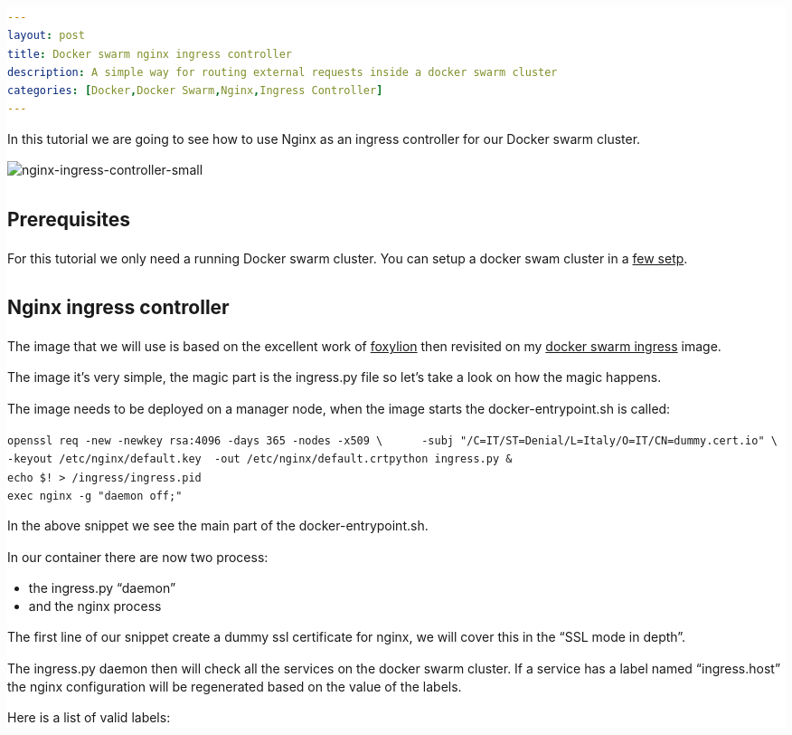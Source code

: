 ```yaml
---
layout: post
title: Docker swarm nginx ingress controller
description: A simple way for routing external requests inside a docker swarm cluster
categories: [Docker,Docker Swarm,Nginx,Ingress Controller]
---
```


In this tutorial we are going to see how to use Nginx as an ingress controller for our Docker swarm cluster.

![nginx-ingress-controller-small](https://garutilorenzo.github.io/images/nginx-ingress-controller-small.png)


## Prerequisites

For this tutorial we only need a running Docker swarm cluster. You can setup a docker swam cluster in a [few setp](https://docs.docker.com/engine/swarm/).

## Nginx ingress controller

The image that we will use is based on the excellent work of [foxylion](https://github.com/foxylion) then revisited on my [docker swarm ingress](https://github.com/garutilorenzo/docker-swarm-ingress) image.

The image it’s very simple, the magic part is the ingress.py file so let’s take a look on how the magic happens.

The image needs to be deployed on a manager node, when the image starts the docker-entrypoint.sh is called:

```
openssl req -new -newkey rsa:4096 -days 365 -nodes -x509 \      -subj "/C=IT/ST=Denial/L=Italy/O=IT/CN=dummy.cert.io" \      -keyout /etc/nginx/default.key  -out /etc/nginx/default.crtpython ingress.py &
echo $! > /ingress/ingress.pid
exec nginx -g "daemon off;"
```

In the above snippet we see the main part of the docker-entrypoint.sh.

In our container there are now two process:

* the ingress.py “daemon”
* and the nginx process

The first line of our snippet create a dummy ssl certificate for nginx, we will cover this in the “SSL mode in depth”.

The ingress.py daemon then will check all the services on the docker swarm cluster. If a service has a label named “ingress.host” the nginx configuration will be regenerated based on the value of the labels.

Here is a list of valid labels:

